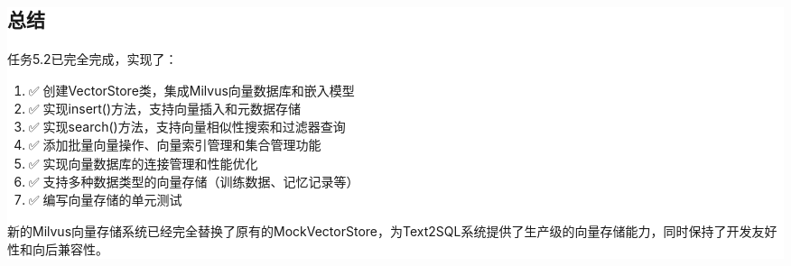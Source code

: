 ## 总结

任务5.2已完全完成，实现了：

1. ✅ 创建VectorStore类，集成Milvus向量数据库和嵌入模型
2. ✅ 实现insert()方法，支持向量插入和元数据存储
3. ✅ 实现search()方法，支持向量相似性搜索和过滤器查询
4. ✅ 添加批量向量操作、向量索引管理和集合管理功能
5. ✅ 实现向量数据库的连接管理和性能优化
6. ✅ 支持多种数据类型的向量存储（训练数据、记忆记录等）
7. ✅ 编写向量存储的单元测试

新的Milvus向量存储系统已经完全替换了原有的MockVectorStore，为Text2SQL系统提供了生产级的向量存储能力，同时保持了开发友好性和向后兼容性。